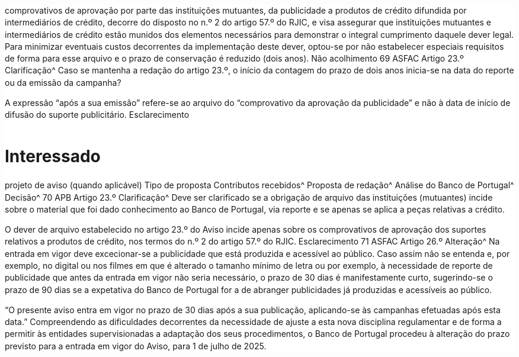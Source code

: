 comprovativos de aprovação por parte das instituições
mutuantes, da publicidade a produtos de crédito difundida por
intermediários de crédito, decorre do disposto no n.º 2 do
artigo 57.º do RJIC, e visa assegurar que instituições mutuantes
e intermediários de crédito estão munidos dos elementos
necessários para demonstrar o integral cumprimento daquele
dever legal. Para minimizar eventuais custos decorrentes da
implementação deste dever, optou-se por não estabelecer
especiais requisitos de forma para esse arquivo e o prazo de
conservação é reduzido (dois anos).
Não
acolhimento
69 ASFAC Artigo 23.º Clarificação^ Caso se mantenha a redação do artigo 23.º, o início
da contagem do prazo de dois anos inicia-se na data
do reporte ou da emissão da campanha?

A expressão “após a sua emissão” refere-se ao arquivo do
“comprovativo da aprovação da publicidade” e não à data de
início de difusão do suporte publicitário.
Esclarecimento
# Interessado
projeto de
aviso
(quando
aplicável)
Tipo de
proposta Contributos recebidos^ Proposta de redação^ Análise do Banco de Portugal^ Decisão^
70 APB Artigo 23.º Clarificação^ Deve ser clarificado se a obrigação de arquivo das
instituições (mutuantes) incide sobre o material
que foi dado conhecimento ao Banco de Portugal,
via reporte e se apenas se aplica a peças relativas a
crédito.

O dever de arquivo estabelecido no artigo 23.º do Aviso incide
apenas sobre os comprovativos de aprovação dos suportes
relativos a produtos de crédito, nos termos do n.º 2 do artigo
57.º do RJIC.
Esclarecimento
71 ASFAC Artigo 26.º Alteração^ Na entrada em vigor deve excecionar-se a
publicidade que está produzida e acessível ao
público. Caso assim não se entenda e, por exemplo,
no digital ou nos filmes em que é alterado o
tamanho mínimo de letra ou por exemplo, à
necessidade de reporte de publicidade que antes da
entrada em vigor não seria necessário, o prazo de
30 dias é manifestamente curto, sugerindo-se o
prazo de 90 dias se a expetativa do Banco de
Portugal for a de abranger publicidades já
produzidas e acessíveis ao público.

“O presente aviso
entra em vigor no
prazo de 30 dias após
a sua publicação,
aplicando-se às
campanhas efetuadas
após esta data.”
Compreendendo as dificuldades decorrentes da necessidade de
ajuste a esta nova disciplina regulamentar e de forma a permitir
às entidades supervisionadas a adaptação dos seus
procedimentos, o Banco de Portugal procedeu à alteração do
prazo previsto para a entrada em vigor do Aviso, para 1 de julho
de 2025.
